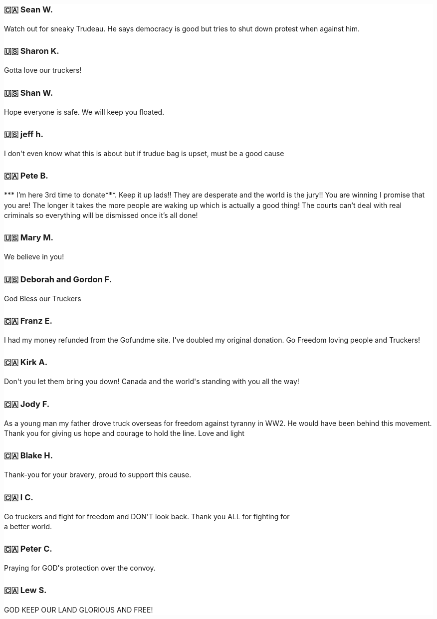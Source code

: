 ### 🇨🇦 Sean W.
Watch out for sneaky Trudeau. He says democracy is good but tries to shut down protest when against him.

### 🇺🇸 Sharon K.
Gotta love our truckers!  

### 🇺🇸 Shan W.
Hope everyone is safe. We will keep you floated.

### 🇺🇸 jeff h.
I don't even know what this is about but if trudue bag is upset, must be a good cause

### 🇨🇦 Pete B.
*** I’m here 3rd time to donate***. Keep it up lads!!  They are desperate and the world is the jury!!  You are winning I promise that you are!  The longer it takes the more people are waking up which is actually a good thing!  The courts can’t deal with real criminals so everything will be dismissed once it’s all done!  

### 🇺🇸 Mary M.
We believe in you! 

### 🇺🇸  Deborah and Gordon F.
God Bless our Truckers 

### 🇨🇦 Franz E.
I had my money refunded from the Gofundme site. I've doubled my original donation. Go Freedom loving people and Truckers!

### 🇨🇦 Kirk A.
Don't you let them bring you down! Canada and the world's standing with you all the way!

### 🇨🇦 Jody F.
As a young man my father drove truck overseas for freedom against tyranny in WW2.  He would have been behind this movement. Thank you for giving us hope and courage to hold the line. Love and light

### 🇨🇦 Blake H.
Thank-you for your bravery, proud to support this cause. 

### 🇨🇦 l C.
Go truckers and fight for freedom and DON'T look back. Thank you ALL for fighting for <br />a better world. 

### 🇨🇦 Peter C.
Praying for GOD's protection over the convoy.

### 🇨🇦 Lew S.
GOD KEEP OUR LAND GLORIOUS AND FREE!<br />
